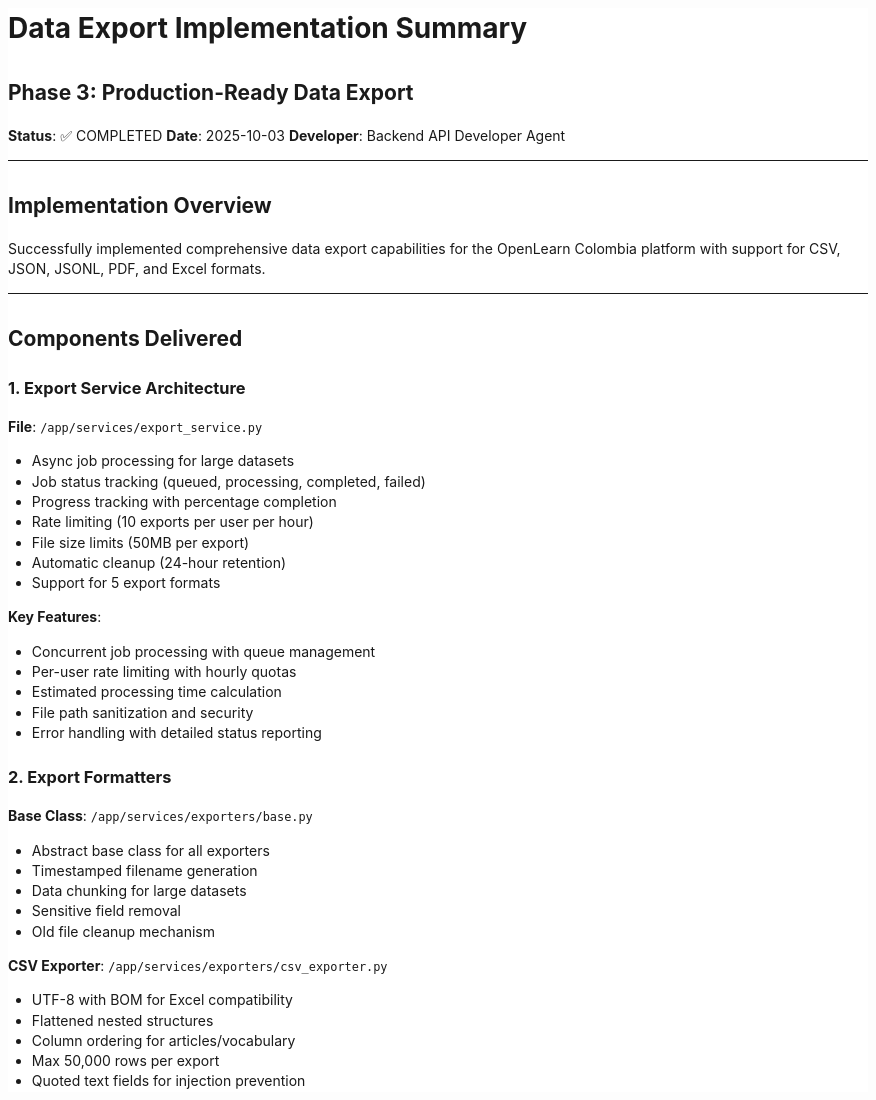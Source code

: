 # Data Export Implementation Summary

## Phase 3: Production-Ready Data Export

**Status**: ✅ COMPLETED
**Date**: 2025-10-03
**Developer**: Backend API Developer Agent

---

## Implementation Overview

Successfully implemented comprehensive data export capabilities for the OpenLearn Colombia platform with support for CSV, JSON, JSONL, PDF, and Excel formats.

---

## Components Delivered

### 1. Export Service Architecture

**File**: `/app/services/export_service.py`

- Async job processing for large datasets
- Job status tracking (queued, processing, completed, failed)
- Progress tracking with percentage completion
- Rate limiting (10 exports per user per hour)
- File size limits (50MB per export)
- Automatic cleanup (24-hour retention)
- Support for 5 export formats

**Key Features**:
- Concurrent job processing with queue management
- Per-user rate limiting with hourly quotas
- Estimated processing time calculation
- File path sanitization and security
- Error handling with detailed status reporting

### 2. Export Formatters

**Base Class**: `/app/services/exporters/base.py`
- Abstract base class for all exporters
- Timestamped filename generation
- Data chunking for large datasets
- Sensitive field removal
- Old file cleanup mechanism

**CSV Exporter**: `/app/services/exporters/csv_exporter.py`
- UTF-8 with BOM for Excel compatibility
- Flattened nested structures
- Column ordering for articles/vocabulary
- Max 50,000 rows per export
- Quoted text fields for injection prevention
